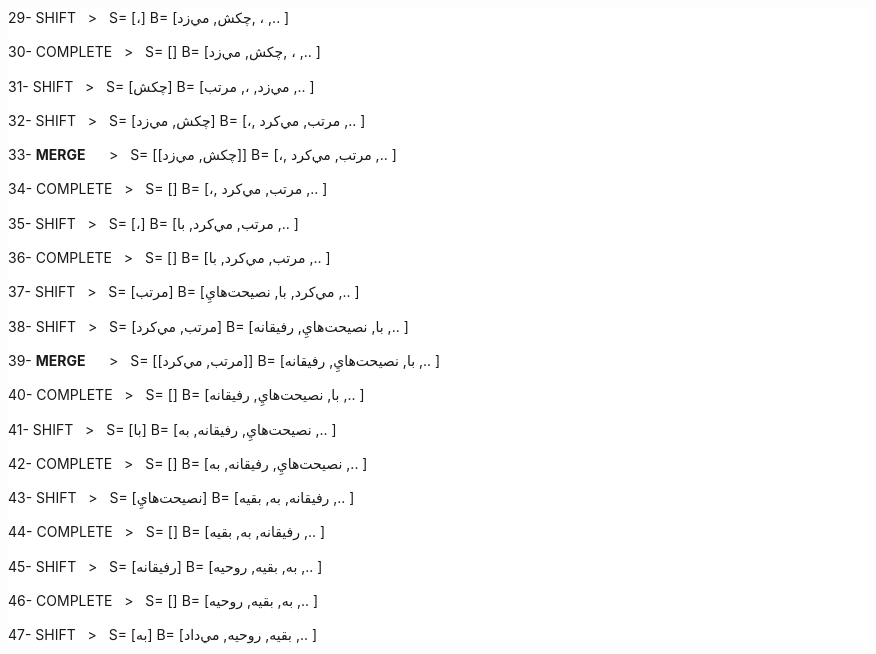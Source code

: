 29- SHIFT&nbsp;&nbsp;&nbsp;>&nbsp;&nbsp;&nbsp;S= [،]   B= [چکش, مي‌زد, ، ,.. ]



30- COMPLETE&nbsp;&nbsp;&nbsp;>&nbsp;&nbsp;&nbsp;S= []   B= [چکش, مي‌زد, ، ,.. ]



31- SHIFT&nbsp;&nbsp;&nbsp;>&nbsp;&nbsp;&nbsp;S= [چکش]   B= [مي‌زد, ،, مرتب ,.. ]



32- SHIFT&nbsp;&nbsp;&nbsp;>&nbsp;&nbsp;&nbsp;S= [چکش, مي‌زد]   B= [،, مرتب, مي‌کرد ,.. ]



33- **MERGE**&nbsp;&nbsp;&nbsp;&nbsp;&nbsp;&nbsp;>&nbsp;&nbsp;&nbsp;S= [[چکش, مي‌زد]]   B= [،, مرتب, مي‌کرد ,.. ]



34- COMPLETE&nbsp;&nbsp;&nbsp;>&nbsp;&nbsp;&nbsp;S= []   B= [،, مرتب, مي‌کرد ,.. ]



35- SHIFT&nbsp;&nbsp;&nbsp;>&nbsp;&nbsp;&nbsp;S= [،]   B= [مرتب, مي‌کرد, با ,.. ]



36- COMPLETE&nbsp;&nbsp;&nbsp;>&nbsp;&nbsp;&nbsp;S= []   B= [مرتب, مي‌کرد, با ,.. ]



37- SHIFT&nbsp;&nbsp;&nbsp;>&nbsp;&nbsp;&nbsp;S= [مرتب]   B= [مي‌کرد, با, نصيحت‌هايِ ,.. ]



38- SHIFT&nbsp;&nbsp;&nbsp;>&nbsp;&nbsp;&nbsp;S= [مرتب, مي‌کرد]   B= [با, نصيحت‌هايِ, رفيقانه ,.. ]



39- **MERGE**&nbsp;&nbsp;&nbsp;&nbsp;&nbsp;&nbsp;>&nbsp;&nbsp;&nbsp;S= [[مرتب, مي‌کرد]]   B= [با, نصيحت‌هايِ, رفيقانه ,.. ]



40- COMPLETE&nbsp;&nbsp;&nbsp;>&nbsp;&nbsp;&nbsp;S= []   B= [با, نصيحت‌هايِ, رفيقانه ,.. ]



41- SHIFT&nbsp;&nbsp;&nbsp;>&nbsp;&nbsp;&nbsp;S= [با]   B= [نصيحت‌هايِ, رفيقانه, به ,.. ]



42- COMPLETE&nbsp;&nbsp;&nbsp;>&nbsp;&nbsp;&nbsp;S= []   B= [نصيحت‌هايِ, رفيقانه, به ,.. ]



43- SHIFT&nbsp;&nbsp;&nbsp;>&nbsp;&nbsp;&nbsp;S= [نصيحت‌هايِ]   B= [رفيقانه, به, بقيه ,.. ]



44- COMPLETE&nbsp;&nbsp;&nbsp;>&nbsp;&nbsp;&nbsp;S= []   B= [رفيقانه, به, بقيه ,.. ]



45- SHIFT&nbsp;&nbsp;&nbsp;>&nbsp;&nbsp;&nbsp;S= [رفيقانه]   B= [به, بقيه, روحيه ,.. ]



46- COMPLETE&nbsp;&nbsp;&nbsp;>&nbsp;&nbsp;&nbsp;S= []   B= [به, بقيه, روحيه ,.. ]



47- SHIFT&nbsp;&nbsp;&nbsp;>&nbsp;&nbsp;&nbsp;S= [به]   B= [بقيه, روحيه, مي‌داد ,.. ]
